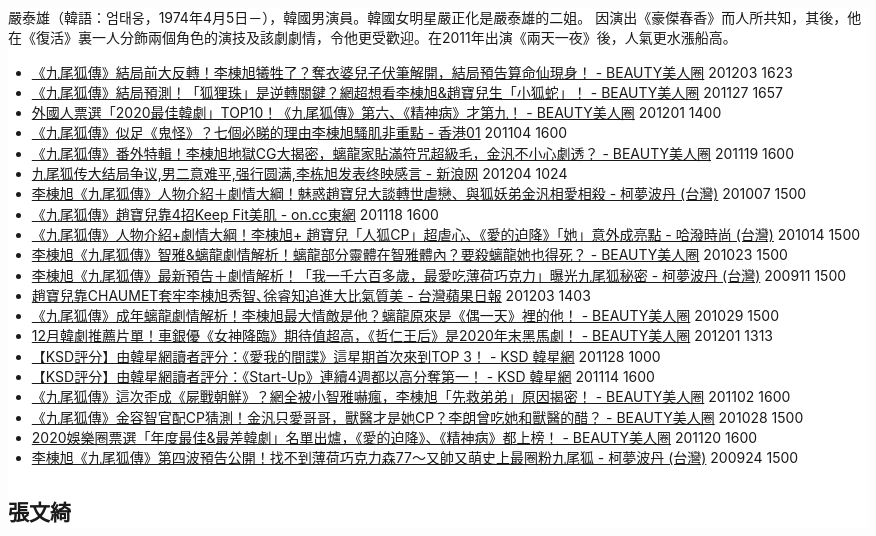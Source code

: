 嚴泰雄（韓語：엄태웅，1974年4月5日－），韓國男演員。韓國女明星嚴正化是嚴泰雄的二姐。
因演出《豪傑春香》而人所共知，其後，他在《復活》裏一人分飾兩個角色的演技及該劇劇情，令他更受歡迎。在2011年出演《兩天一夜》後，人氣更水漲船高。
- [《九尾狐傳》結局前大反轉！李棟旭犧牲了？奪衣婆兒子伏筆解開，結局預告算命仙現身！ - BEAUTY美人圈](https://www.beauty321.com/post/37216 "《九尾狐傳》結局前大反轉！李棟旭犧牲了？奪衣婆兒子伏筆解開，結局預告算命仙現身！ - BEAUTY美人圈") 201203 1623
- [《九尾狐傳》結局預測！「狐狸珠」是逆轉關鍵？網超想看李棟旭&趙寶兒生「小狐蛇」！ - BEAUTY美人圈](https://www.beauty321.com/post/37075 "《九尾狐傳》結局預測！「狐狸珠」是逆轉關鍵？網超想看李棟旭&趙寶兒生「小狐蛇」！ - BEAUTY美人圈") 201127 1657
- [外國人票選「2020最佳韓劇」TOP10！《九尾狐傳》第六、《精神病》才第九！ - BEAUTY美人圈](https://www.beauty321.com/post/37118 "外國人票選「2020最佳韓劇」TOP10！《九尾狐傳》第六、《精神病》才第九！ - BEAUTY美人圈") 201201 1400
- [《九尾狐傳》似足《鬼怪》？七個必睇的理由李棟旭騷肌非重點 - 香港01](https://www.hk01.com/%E5%8D%B3%E6%99%82%E5%A8%9B%E6%A8%82/536599/%E4%B9%9D%E5%B0%BE%E7%8B%90%E5%82%B3-%E4%BC%BC%E8%B6%B3-%E9%AC%BC%E6%80%AA-%E4%B8%83%E5%80%8B%E5%BF%85%E7%9D%87%E7%9A%84%E7%90%86%E7%94%B1-%E6%9D%8E%E6%A3%9F%E6%97%AD%E9%A8%B7%E8%82%8C%E9%9D%9E%E9%87%8D%E9%BB%9E "《九尾狐傳》似足《鬼怪》？七個必睇的理由李棟旭騷肌非重點 - 香港01") 201104 1600
- [《九尾狐傳》番外特輯！李棟旭地獄CG大揭密，螭龍家貼滿符咒超級毛，金汎不小心劇透？ - BEAUTY美人圈](https://www.beauty321.com/post/36899 "《九尾狐傳》番外特輯！李棟旭地獄CG大揭密，螭龍家貼滿符咒超級毛，金汎不小心劇透？ - BEAUTY美人圈") 201119 1600
- [九尾狐传大结局争议,男二意难平,强行圆满,李栋旭发表终映感言 - 新浪网](https://k.sina.com.cn/article_6997048013_1a10e7acd0010117ny.html?from=ent&subch=star "九尾狐传大结局争议,男二意难平,强行圆满,李栋旭发表终映感言 - 新浪网") 201204 1024
- [李棟旭《九尾狐傳》人物介紹＋劇情大綱！魅惑趙寶兒大談轉世虐戀、與狐妖弟金汎相愛相殺 - 柯夢波丹 (台灣)](https://www.cosmopolitan.com/tw/entertainment/movies/g34294979/the-tale-of-a-gumiho-broadcast/ "李棟旭《九尾狐傳》人物介紹＋劇情大綱！魅惑趙寶兒大談轉世虐戀、與狐妖弟金汎相愛相殺 - 柯夢波丹 (台灣)") 201007 1500
- [《九尾狐傳》趙寶兒靠4招Keep Fit美肌 - on.cc東網](https://hk.on.cc/hk/bkn/cnt/entertainment/20201118/bkn-20201118183000504-1118_00862_001.html "《九尾狐傳》趙寶兒靠4招Keep Fit美肌 - on.cc東網") 201118 1600
- [《九尾狐傳》人物介紹+劇情大綱！李棟旭+ 趙寶兒「人狐CP」超虐心、《愛的迫降》「她」意外成亮點 - 哈潑時尚 (台灣)](https://www.harpersbazaar.com/tw/celebrity/celebritynews/g33656877/lee-dong-wook-drama-gumiho-characters/ "《九尾狐傳》人物介紹+劇情大綱！李棟旭+ 趙寶兒「人狐CP」超虐心、《愛的迫降》「她」意外成亮點 - 哈潑時尚 (台灣)") 201014 1500
- [李棟旭《九尾狐傳》智雅&螭龍劇情解析！螭龍部分靈體在智雅體內？要殺螭龍她也得死？ - BEAUTY美人圈](https://www.beauty321.com/post/36319 "李棟旭《九尾狐傳》智雅&螭龍劇情解析！螭龍部分靈體在智雅體內？要殺螭龍她也得死？ - BEAUTY美人圈") 201023 1500
- [李棟旭《九尾狐傳》最新預告＋劇情解析！「我一千六百多歲，最愛吃薄荷巧克力」曝光九尾狐秘密 - 柯夢波丹 (台灣)](https://www.cosmopolitan.com/tw/entertainment/movies/g33988252/lee-dong-wook-new-drama-teaser/ "李棟旭《九尾狐傳》最新預告＋劇情解析！「我一千六百多歲，最愛吃薄荷巧克力」曝光九尾狐秘密 - 柯夢波丹 (台灣)") 200911 1500
- [趙寶兒靠CHAUMET套牢李棟旭秀智､徐睿知追進大比氣質美 - 台灣蘋果日報](https://tw.appledaily.com/entertainment/20201204/F4X5WT6FK5AFPEWXGWYCNYMJLM/ "趙寶兒靠CHAUMET套牢李棟旭秀智､徐睿知追進大比氣質美 - 台灣蘋果日報") 201203 1403
- [《九尾狐傳》成年螭龍劇情解析！李棟旭最大情敵是他？螭龍原來是《偶一天》裡的他！ - BEAUTY美人圈](https://www.beauty321.com/post/36450 "《九尾狐傳》成年螭龍劇情解析！李棟旭最大情敵是他？螭龍原來是《偶一天》裡的他！ - BEAUTY美人圈") 201029 1500
- [12月韓劇推薦片單！車銀優《女神降臨》期待值超高，《哲仁王后》是2020年末黑馬劇！ - BEAUTY美人圈](https://www.beauty321.com/post/37130 "12月韓劇推薦片單！車銀優《女神降臨》期待值超高，《哲仁王后》是2020年末黑馬劇！ - BEAUTY美人圈") 201201 1313
- [【KSD評分】由韓星網讀者評分：《愛我的間諜》這星期首次來到TOP 3！ - KSD 韓星網](https://www.koreastardaily.com/tc/news/131956 "【KSD評分】由韓星網讀者評分：《愛我的間諜》這星期首次來到TOP 3！ - KSD 韓星網") 201128 1000
- [【KSD評分】由韓星網讀者評分：《Start-Up》連續4週都以高分奪第一！ - KSD 韓星網](https://www.koreastardaily.com/tc/news/131635 "【KSD評分】由韓星網讀者評分：《Start-Up》連續4週都以高分奪第一！ - KSD 韓星網") 201114 1600
- [《九尾狐傳》這次歪成《屍戰朝鮮》？網全被小智雅嚇瘋，李棟旭「先救弟弟」原因揭密！ - BEAUTY美人圈](https://www.beauty321.com/post/36510 "《九尾狐傳》這次歪成《屍戰朝鮮》？網全被小智雅嚇瘋，李棟旭「先救弟弟」原因揭密！ - BEAUTY美人圈") 201102 1600
- [《九尾狐傳》金容智官配CP猜測！金汎只愛哥哥，獸醫才是她CP？李朗曾吃她和獸醫的醋？ - BEAUTY美人圈](https://www.beauty321.com/post/36422 "《九尾狐傳》金容智官配CP猜測！金汎只愛哥哥，獸醫才是她CP？李朗曾吃她和獸醫的醋？ - BEAUTY美人圈") 201028 1500
- [2020娛樂圈票選「年度最佳&最差韓劇」名單出爐，《愛的迫降》、《精神病》都上榜！ - BEAUTY美人圈](https://www.beauty321.com/post/36900 "2020娛樂圈票選「年度最佳&最差韓劇」名單出爐，《愛的迫降》、《精神病》都上榜！ - BEAUTY美人圈") 201120 1600
- [李棟旭《九尾狐傳》第四波預告公開！找不到薄荷巧克力森77～又帥又萌史上最圈粉九尾狐 - 柯夢波丹 (台灣)](https://www.cosmopolitan.com/tw/entertainment/movies/g34137580/tale-of-the-nine-tailed-teaser-4/ "李棟旭《九尾狐傳》第四波預告公開！找不到薄荷巧克力森77～又帥又萌史上最圈粉九尾狐 - 柯夢波丹 (台灣)") 200924 1500

## 張文綺
